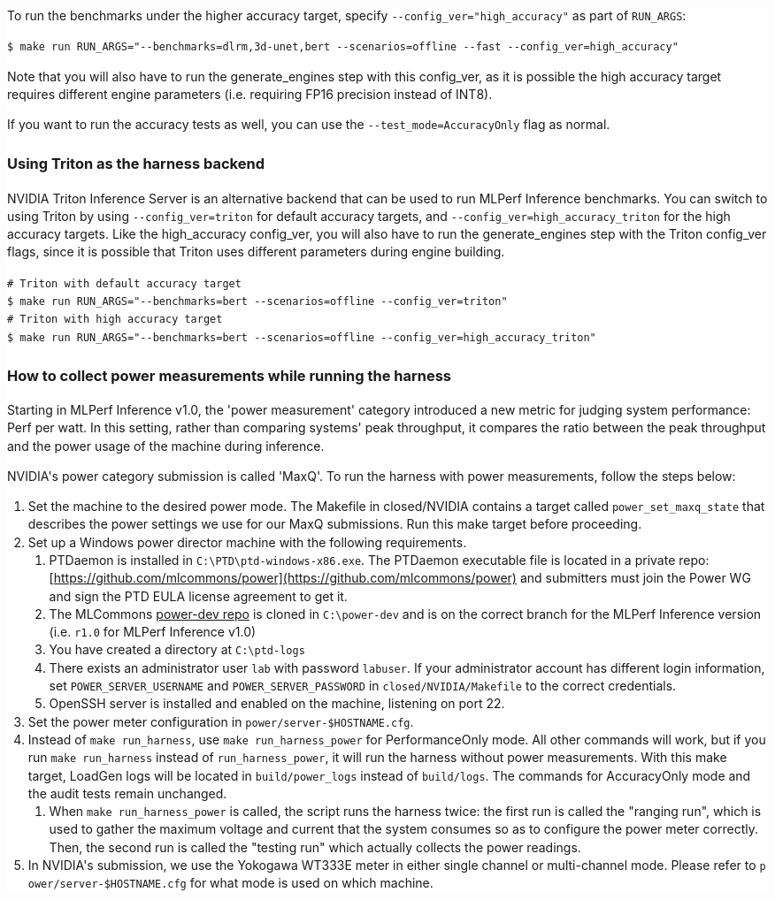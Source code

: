 To run the benchmarks under the higher accuracy target, specify `--config_ver="high_accuracy"` as part of `RUN_ARGS`:

```
$ make run RUN_ARGS="--benchmarks=dlrm,3d-unet,bert --scenarios=offline --fast --config_ver=high_accuracy"
```
Note that you will also have to run the generate_engines step with this config_ver, as it is possible the high accuracy target requires different engine parameters (i.e. requiring FP16 precision instead of INT8).

If you want to run the accuracy tests as well, you can use the `--test_mode=AccuracyOnly` flag as normal.

### Using Triton as the harness backend

NVIDIA Triton Inference Server is an alternative backend that can be used to run MLPerf Inference benchmarks. You can switch to using Triton by using `--config_ver=triton` for default accuracy targets, and `--config_ver=high_accuracy_triton` for the high accuracy targets. Like the high_accuracy config_ver, you will also have to run the generate_engines step with the Triton config_ver flags, since it is possible that Triton uses different parameters during engine building.

```
# Triton with default accuracy target
$ make run RUN_ARGS="--benchmarks=bert --scenarios=offline --config_ver=triton"
# Triton with high accuracy target
$ make run RUN_ARGS="--benchmarks=bert --scenarios=offline --config_ver=high_accuracy_triton"
```
### How to collect power measurements while running the harness

Starting in MLPerf Inference v1.0, the 'power measurement' category introduced a new metric for judging system performance: Perf per watt. In this setting, rather than comparing systems' peak throughput, it compares the ratio between the peak throughput and the power usage of the machine during inference.

NVIDIA's power category submission is called 'MaxQ'. To run the harness with power measurements, follow the steps below:

1. Set the machine to the desired power mode. The Makefile in closed/NVIDIA contains a target called `power_set_maxq_state` that describes the power settings we use for our MaxQ submissions. Run this make target before proceeding.
2. Set up a Windows power director machine with the following requirements.
    1. PTDaemon is installed in `C:\PTD\ptd-windows-x86.exe`. The PTDaemon executable file is located in a private repo: [https://github.com/mlcommons/power](https://github.com/mlcommons/power) and submitters must join the Power WG and sign the PTD EULA license agreement to get it.
    2. The MLCommons [power-dev repo](https://github.com/mlcommons/power-dev) is cloned in `C:\power-dev` and is on the correct branch for the MLPerf Inference version (i.e. `r1.0` for MLPerf Inference v1.0)
    3. You have created a directory at `C:\ptd-logs`
    4. There exists an administrator user `lab` with password `labuser`. If your administrator account has different login information, set `POWER_SERVER_USERNAME` and `POWER_SERVER_PASSWORD` in `closed/NVIDIA/Makefile` to the correct credentials.
    5. OpenSSH server is installed and enabled on the machine, listening on port 22.
3. Set the power meter configuration in `power/server-$HOSTNAME.cfg`.
4. Instead of `make run_harness`, use `make run_harness_power` for PerformanceOnly mode. All other commands will work, but if you run `make run_harness` instead of `run_harness_power`, it will run the harness without power measurements. With this make target, LoadGen logs will be located in `build/power_logs` instead of `build/logs`. The commands for AccuracyOnly mode and the audit tests remain unchanged.
    1. When `make run_harness_power` is called, the script runs the harness twice: the first run is called the "ranging run", which is used to gather the maximum voltage and current that the system consumes so as to configure the power meter correctly. Then, the second run is called the "testing run" which actually collects the power readings.
5. In NVIDIA's submission, we use the Yokogawa WT333E meter in either single channel or multi-channel mode. Please refer to `power/server-$HOSTNAME.cfg` for what mode is used on which machine.